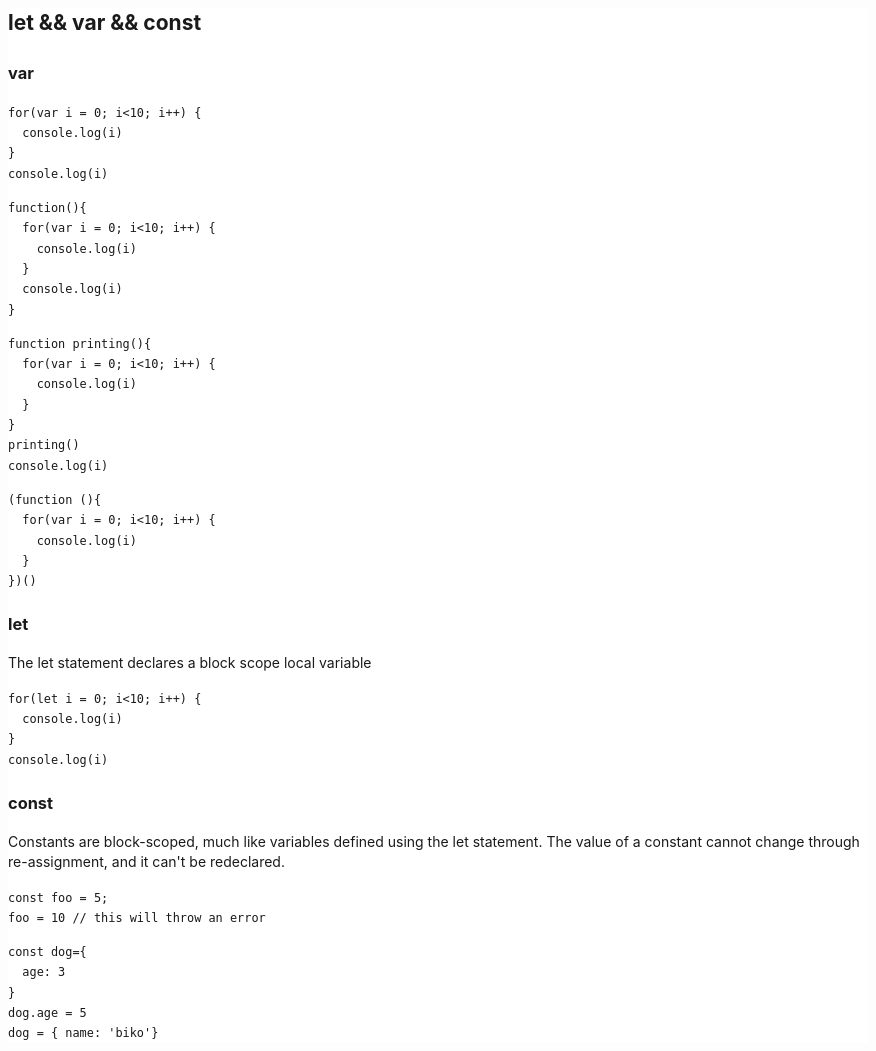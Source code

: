##  let && var && const

### var
```
for(var i = 0; i<10; i++) {
  console.log(i)
}
console.log(i)
```

```
function(){
  for(var i = 0; i<10; i++) {
    console.log(i)
  }
  console.log(i)
}
```

```
function printing(){
  for(var i = 0; i<10; i++) {
    console.log(i)
  }
}
printing()
console.log(i)
```

```
(function (){
  for(var i = 0; i<10; i++) {
    console.log(i)
  }
})()
```

### let
The let statement declares a block scope local variable

```
for(let i = 0; i<10; i++) {
  console.log(i)
}
console.log(i)
```

### const

Constants are block-scoped, much like variables defined using the let statement. The value of a constant cannot change through re-assignment, and it can't be redeclared.

```
const foo = 5;
foo = 10 // this will throw an error
```
```
const dog={
  age: 3
}
dog.age = 5
dog = { name: 'biko'}
```
